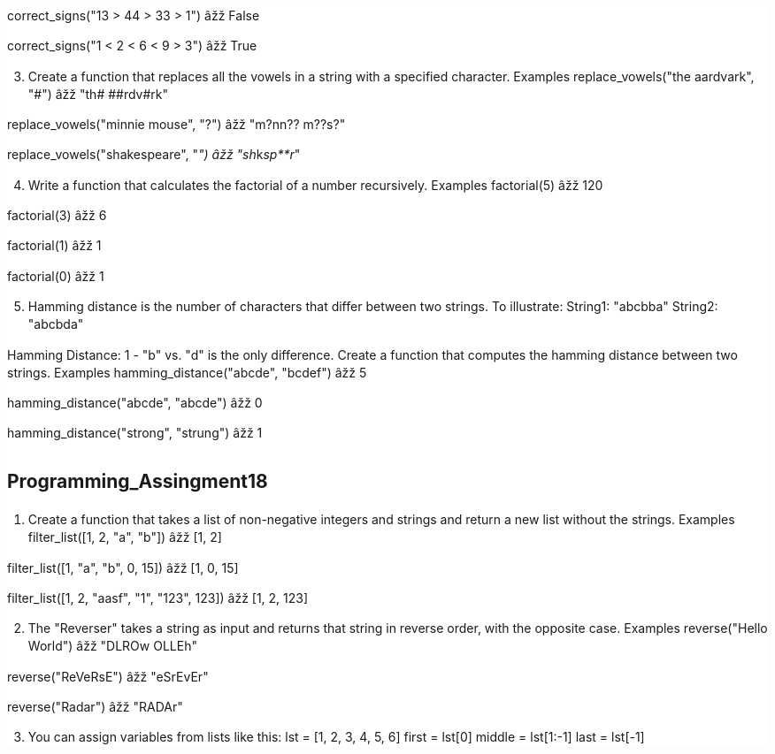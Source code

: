 correct_signs("13 > 44 > 33 > 1") âžž False

correct_signs("1 < 2 < 6 < 9 > 3") âžž True

3. Create a function that replaces all the vowels in a string with a specified character.
Examples
replace_vowels("the aardvark", "#") âžž "th# ##rdv#rk"

replace_vowels("minnie mouse", "?") âžž "m?nn?? m??s?"

replace_vowels("shakespeare", "*") âžž "sh*k*sp**r*"

4. Write a function that calculates the factorial of a number recursively.
Examples
factorial(5) âžž 120

factorial(3) âžž 6

factorial(1) âžž 1

factorial(0) âžž 1

5. Hamming distance is the number of characters that differ between two strings.
To illustrate:
String1: "abcbba"
String2: "abcbda"

Hamming Distance: 1 - "b" vs. "d" is the only difference.
Create a function that computes the hamming distance between two strings.
Examples
hamming_distance("abcde", "bcdef") âžž 5

hamming_distance("abcde", "abcde") âžž 0

hamming_distance("strong", "strung") âžž 1



## Programming_Assingment18
1. Create a function that takes a list of non-negative integers and strings and return a new list without the strings.
Examples
filter_list([1, 2, "a", "b"]) âžž [1, 2]

filter_list([1, "a", "b", 0, 15]) âžž [1, 0, 15]

filter_list([1, 2, "aasf", "1", "123", 123]) âžž [1, 2, 123]

2. The "Reverser" takes a string as input and returns that string in reverse order, with the opposite case.
Examples
reverse("Hello World") âžž "DLROw OLLEh"

reverse("ReVeRsE") âžž "eSrEvEr"

reverse("Radar") âžž "RADAr"

3. You can assign variables from lists like this:
lst = [1, 2, 3, 4, 5, 6]
first = lst[0]
middle = lst[1:-1]
last = lst[-1]
